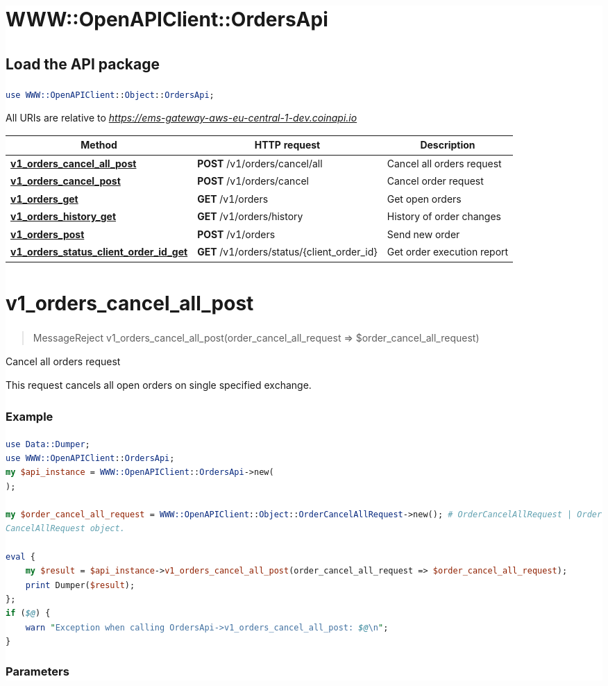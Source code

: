 # WWW::OpenAPIClient::OrdersApi

## Load the API package
```perl
use WWW::OpenAPIClient::Object::OrdersApi;
```

All URIs are relative to *https://ems-gateway-aws-eu-central-1-dev.coinapi.io*

Method | HTTP request | Description
------------- | ------------- | -------------
[**v1_orders_cancel_all_post**](OrdersApi.md#v1_orders_cancel_all_post) | **POST** /v1/orders/cancel/all | Cancel all orders request
[**v1_orders_cancel_post**](OrdersApi.md#v1_orders_cancel_post) | **POST** /v1/orders/cancel | Cancel order request
[**v1_orders_get**](OrdersApi.md#v1_orders_get) | **GET** /v1/orders | Get open orders
[**v1_orders_history_get**](OrdersApi.md#v1_orders_history_get) | **GET** /v1/orders/history | History of order changes
[**v1_orders_post**](OrdersApi.md#v1_orders_post) | **POST** /v1/orders | Send new order
[**v1_orders_status_client_order_id_get**](OrdersApi.md#v1_orders_status_client_order_id_get) | **GET** /v1/orders/status/{client_order_id} | Get order execution report


# **v1_orders_cancel_all_post**
> MessageReject v1_orders_cancel_all_post(order_cancel_all_request => $order_cancel_all_request)

Cancel all orders request

This request cancels all open orders on single specified exchange.

### Example
```perl
use Data::Dumper;
use WWW::OpenAPIClient::OrdersApi;
my $api_instance = WWW::OpenAPIClient::OrdersApi->new(
);

my $order_cancel_all_request = WWW::OpenAPIClient::Object::OrderCancelAllRequest->new(); # OrderCancelAllRequest | OrderCancelAllRequest object.

eval {
    my $result = $api_instance->v1_orders_cancel_all_post(order_cancel_all_request => $order_cancel_all_request);
    print Dumper($result);
};
if ($@) {
    warn "Exception when calling OrdersApi->v1_orders_cancel_all_post: $@\n";
}
```

### Parameters
